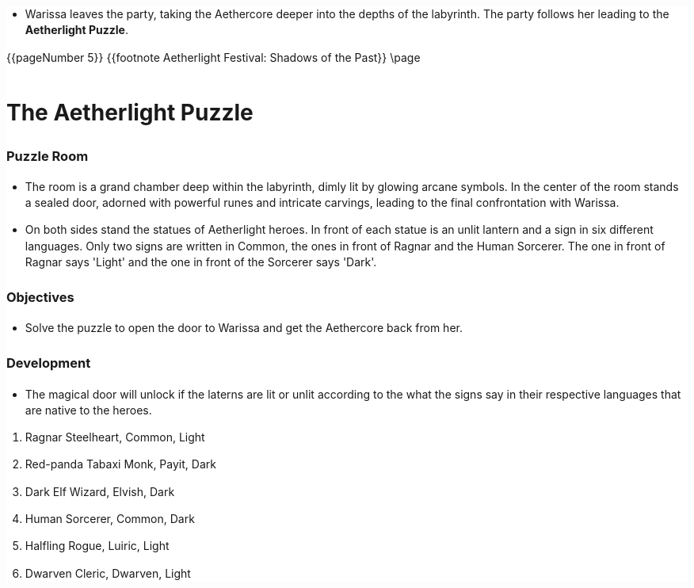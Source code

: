 - Warissa leaves the party, taking the Aethercore deeper into the depths of the labyrinth. The party follows her leading to the **Aetherlight Puzzle**.


{{pageNumber 5}}
{{footnote Aetherlight Festival: Shadows of the Past}}
\page

# The Aetherlight Puzzle

### Puzzle Room

- The room is a grand chamber deep within the labyrinth, dimly lit by glowing arcane symbols. In the center of the room stands a sealed door, adorned with powerful runes and intricate carvings, leading to the final confrontation with Warissa.

- On both sides stand the statues of Aetherlight heroes. In front of each statue is an unlit lantern and a sign in six different languages. Only two signs are written in Common, the ones in front of Ragnar and the Human Sorcerer. The one in front of Ragnar says 'Light' and the one in front of the Sorcerer says 'Dark'.



### Objectives

- Solve the puzzle to open the door to Warissa and get the Aethercore back from her.

### Development

- The magical door will unlock if the laterns are lit or unlit according to the what the signs say in their respective languages that are native to the heroes.

1. Ragnar Steelheart, Common, Light

2. Red-panda Tabaxi Monk, Payit, Dark

3. Dark Elf Wizard, Elvish, Dark

4. Human Sorcerer, Common, Dark 

5. Halfling Rogue, Luiric, Light

6. Dwarven Cleric, Dwarven, Light
